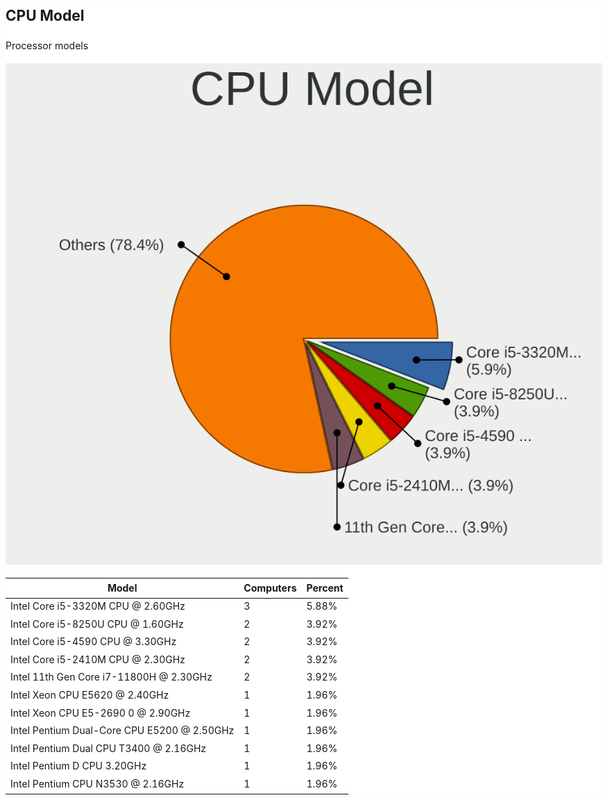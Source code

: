 CPU Model
---------

Processor models

![CPU Model](./images/pie_chart/cpu_model.svg)


| Model                                       | Computers | Percent |
|---------------------------------------------|-----------|---------|
| Intel Core i5-3320M CPU @ 2.60GHz           | 3         | 5.88%   |
| Intel Core i5-8250U CPU @ 1.60GHz           | 2         | 3.92%   |
| Intel Core i5-4590 CPU @ 3.30GHz            | 2         | 3.92%   |
| Intel Core i5-2410M CPU @ 2.30GHz           | 2         | 3.92%   |
| Intel 11th Gen Core i7-11800H @ 2.30GHz     | 2         | 3.92%   |
| Intel Xeon CPU E5620 @ 2.40GHz              | 1         | 1.96%   |
| Intel Xeon CPU E5-2690 0 @ 2.90GHz          | 1         | 1.96%   |
| Intel Pentium Dual-Core CPU E5200 @ 2.50GHz | 1         | 1.96%   |
| Intel Pentium Dual CPU T3400 @ 2.16GHz      | 1         | 1.96%   |
| Intel Pentium D CPU 3.20GHz                 | 1         | 1.96%   |
| Intel Pentium CPU N3530 @ 2.16GHz           | 1         | 1.96%   |